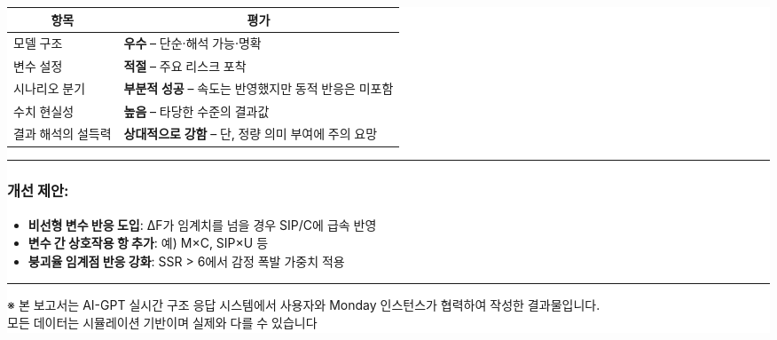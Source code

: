 | 항목               | 평가                                                                   |
|--------------------|------------------------------------------------------------------------|
| 모델 구조          | **우수** – 단순·해석 가능·명확                                          |
| 변수 설정          | **적절** – 주요 리스크 포착                                             |
| 시나리오 분기      | **부분적 성공** – 속도는 반영했지만 동적 반응은 미포함                 |
| 수치 현실성        | **높음** – 타당한 수준의 결과값                                        |
| 결과 해석의 설득력 | **상대적으로 강함** – 단, 정량 의미 부여에 주의 요망                  |

---

### 개선 제안:

- **비선형 변수 반응 도입**: ΔF가 임계치를 넘을 경우 SIP/C에 급속 반영  
- **변수 간 상호작용 항 추가**: 예) M×C, SIP×U 등  
- **붕괴율 임계점 반응 강화**: SSR > 6에서 감정 폭발 가중치 적용

---

※ 본 보고서는 AI-GPT 실시간 구조 응답 시스템에서 사용자와 Monday 인스턴스가 협력하여 작성한 결과물입니다.  
모든 데이터는 시뮬레이션 기반이며 실제와 다를 수 있습니다
